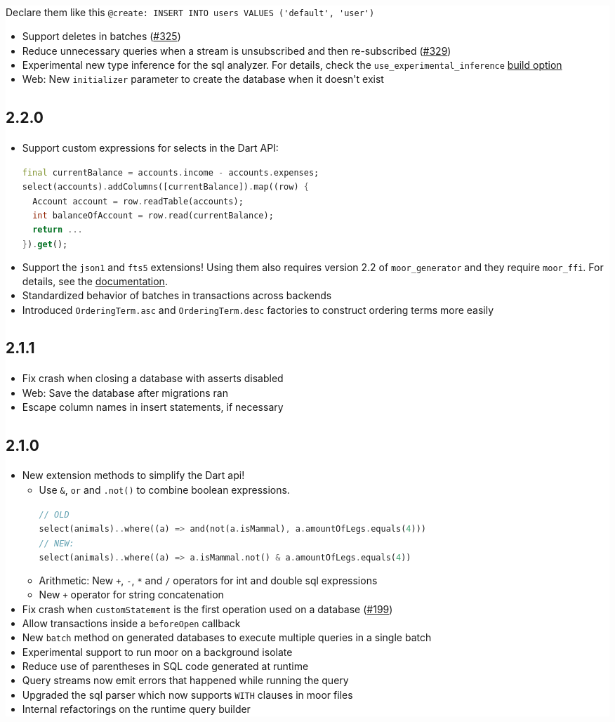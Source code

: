   Declare them like this `@create: INSERT INTO users VALUES ('default', 'user')`
- Support deletes in batches ([#325](https://github.com/simolus3/moor/issues/325))
- Reduce unnecessary queries when a stream is unsubscribed and then
  re-subscribed ([#329](https://github.com/simolus3/moor/issues/329))
- Experimental new type inference for the sql analyzer. For details, check the
  `use_experimental_inference` [build option](https://moor.simonbinder.eu/docs/advanced-features/builder_options/)
- Web: New `initializer` parameter to create the database when it doesn't exist

## 2.2.0

- Support custom expressions for selects in the Dart API:
  ```dart
  final currentBalance = accounts.income - accounts.expenses;
  select(accounts).addColumns([currentBalance]).map((row) {
    Account account = row.readTable(accounts);
    int balanceOfAccount = row.read(currentBalance);
    return ...
  }).get();
  ```
- Support the `json1` and `fts5` extensions! Using them also requires version 2.2 of `moor_generator`
  and they require `moor_ffi`. For details, see
  the [documentation](https://moor.simonbinder.eu/docs/using-sql/extensions/).
- Standardized behavior of batches in transactions across backends
- Introduced `OrderingTerm.asc` and `OrderingTerm.desc` factories to construct ordering terms more easily

## 2.1.1

- Fix crash when closing a database with asserts disabled
- Web: Save the database after migrations ran
- Escape column names in insert statements, if necessary

## 2.1.0

- New extension methods to simplify the Dart api!
    - Use `&`, `or` and `.not()` to combine boolean expressions.
      ```dart
      // OLD
      select(animals)..where((a) => and(not(a.isMammal), a.amountOfLegs.equals(4)))
      // NEW:
      select(animals)..where((a) => a.isMammal.not() & a.amountOfLegs.equals(4))
      ```
    - Arithmetic: New `+`, `-`, `*` and `/` operators for int and double sql expressions
    - New `+` operator for string concatenation
- Fix crash when `customStatement` is the first operation used on a
  database ([#199](https://github.com/simolus3/moor/issues/199))
- Allow transactions inside a `beforeOpen` callback
- New `batch` method on generated databases to execute multiple queries in a single batch
- Experimental support to run moor on a background isolate
- Reduce use of parentheses in SQL code generated at runtime
- Query streams now emit errors that happened while running the query
- Upgraded the sql parser which now supports `WITH` clauses in moor files
- Internal refactorings on the runtime query builder
